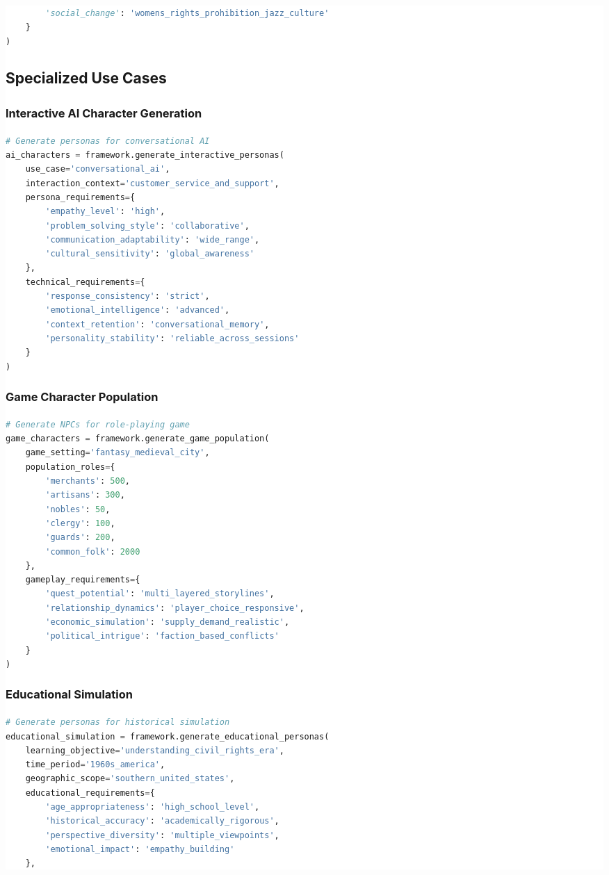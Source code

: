 ```python
        'social_change': 'womens_rights_prohibition_jazz_culture'
    }
)
```

## Specialized Use Cases

### Interactive AI Character Generation
```python
# Generate personas for conversational AI
ai_characters = framework.generate_interactive_personas(
    use_case='conversational_ai',
    interaction_context='customer_service_and_support',
    persona_requirements={
        'empathy_level': 'high',
        'problem_solving_style': 'collaborative',
        'communication_adaptability': 'wide_range',
        'cultural_sensitivity': 'global_awareness'
    },
    technical_requirements={
        'response_consistency': 'strict',
        'emotional_intelligence': 'advanced',
        'context_retention': 'conversational_memory',
        'personality_stability': 'reliable_across_sessions'
    }
)
```

### Game Character Population
```python
# Generate NPCs for role-playing game
game_characters = framework.generate_game_population(
    game_setting='fantasy_medieval_city',
    population_roles={
        'merchants': 500,
        'artisans': 300,
        'nobles': 50,
        'clergy': 100,
        'guards': 200,
        'common_folk': 2000
    },
    gameplay_requirements={
        'quest_potential': 'multi_layered_storylines',
        'relationship_dynamics': 'player_choice_responsive',
        'economic_simulation': 'supply_demand_realistic',
        'political_intrigue': 'faction_based_conflicts'
    }
)
```

### Educational Simulation
```python
# Generate personas for historical simulation
educational_simulation = framework.generate_educational_personas(
    learning_objective='understanding_civil_rights_era',
    time_period='1960s_america',
    geographic_scope='southern_united_states',
    educational_requirements={
        'age_appropriateness': 'high_school_level',
        'historical_accuracy': 'academically_rigorous',
        'perspective_diversity': 'multiple_viewpoints',
        'emotional_impact': 'empathy_building'
    },
```